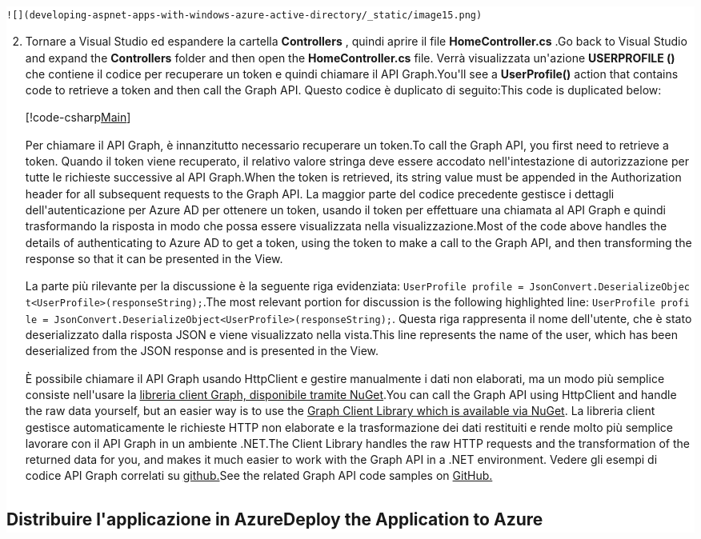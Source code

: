     ![](developing-aspnet-apps-with-windows-azure-active-directory/_static/image15.png)
2. <span data-ttu-id="4b2a3-179">Tornare a Visual Studio ed espandere la cartella **Controllers** , quindi aprire il file **HomeController.cs** .</span><span class="sxs-lookup"><span data-stu-id="4b2a3-179">Go back to Visual Studio and expand the **Controllers** folder and then open the **HomeController.cs** file.</span></span> <span data-ttu-id="4b2a3-180">Verrà visualizzata un'azione **USERPROFILE ()** che contiene il codice per recuperare un token e quindi chiamare il API Graph.</span><span class="sxs-lookup"><span data-stu-id="4b2a3-180">You'll see a **UserProfile()** action that contains code to retrieve a token and then call the Graph API.</span></span> <span data-ttu-id="4b2a3-181">Questo codice è duplicato di seguito:</span><span class="sxs-lookup"><span data-stu-id="4b2a3-181">This code is duplicated below:</span></span>

    [!code-csharp[Main](developing-aspnet-apps-with-windows-azure-active-directory/samples/sample1.cs?highlight=22)]

    <span data-ttu-id="4b2a3-182">Per chiamare il API Graph, è innanzitutto necessario recuperare un token.</span><span class="sxs-lookup"><span data-stu-id="4b2a3-182">To call the Graph API, you first need to retrieve a token.</span></span> <span data-ttu-id="4b2a3-183">Quando il token viene recuperato, il relativo valore stringa deve essere accodato nell'intestazione di autorizzazione per tutte le richieste successive al API Graph.</span><span class="sxs-lookup"><span data-stu-id="4b2a3-183">When the token is retrieved, its string value must be appended in the Authorization header for all subsequent requests to the Graph API.</span></span> <span data-ttu-id="4b2a3-184">La maggior parte del codice precedente gestisce i dettagli dell'autenticazione per Azure AD per ottenere un token, usando il token per effettuare una chiamata al API Graph e quindi trasformando la risposta in modo che possa essere visualizzata nella visualizzazione.</span><span class="sxs-lookup"><span data-stu-id="4b2a3-184">Most of the code above handles the details of authenticating to Azure AD to get a token, using the token to make a call to the Graph API, and then transforming the response so that it can be presented in the View.</span></span>

    <span data-ttu-id="4b2a3-185">La parte più rilevante per la discussione è la seguente riga evidenziata: `UserProfile profile = JsonConvert.DeserializeObject<UserProfile>(responseString);`.</span><span class="sxs-lookup"><span data-stu-id="4b2a3-185">The most relevant portion for discussion is the following highlighted line: `UserProfile profile = JsonConvert.DeserializeObject<UserProfile>(responseString);`.</span></span> <span data-ttu-id="4b2a3-186">Questa riga rappresenta il nome dell'utente, che è stato deserializzato dalla risposta JSON e viene visualizzato nella vista.</span><span class="sxs-lookup"><span data-stu-id="4b2a3-186">This line represents the name of the user, which has been deserialized from the JSON response and is presented in the View.</span></span>

    <span data-ttu-id="4b2a3-187">È possibile chiamare il API Graph usando HttpClient e gestire manualmente i dati non elaborati, ma un modo più semplice consiste nell'usare la [libreria client Graph, disponibile tramite NuGet](http://www.nuget.org/packages/Microsoft.Azure.ActiveDirectory.GraphClient/).</span><span class="sxs-lookup"><span data-stu-id="4b2a3-187">You can call the Graph API using HttpClient and handle the raw data yourself, but an easier way is to use the [Graph Client Library which is available via NuGet](http://www.nuget.org/packages/Microsoft.Azure.ActiveDirectory.GraphClient/).</span></span> <span data-ttu-id="4b2a3-188">La libreria client gestisce automaticamente le richieste HTTP non elaborate e la trasformazione dei dati restituiti e rende molto più semplice lavorare con il API Graph in un ambiente .NET.</span><span class="sxs-lookup"><span data-stu-id="4b2a3-188">The Client Library handles the raw HTTP requests and the transformation of the returned data for you, and makes it much easier to work with the Graph API in a .NET environment.</span></span> <span data-ttu-id="4b2a3-189">Vedere gli esempi di codice API Graph correlati su [github.](https://github.com/AzureADSamples)</span><span class="sxs-lookup"><span data-stu-id="4b2a3-189">See the related Graph API code samples on [GitHub.](https://github.com/AzureADSamples)</span></span>

## <a name="deploy-the-application-to-azure"></a><span data-ttu-id="4b2a3-190">Distribuire l'applicazione in Azure</span><span class="sxs-lookup"><span data-stu-id="4b2a3-190">Deploy the Application to Azure</span></span>
